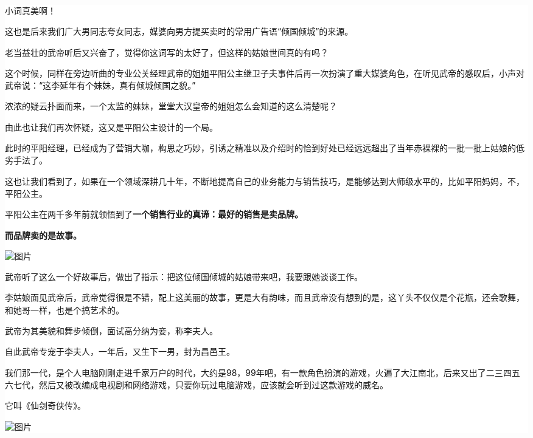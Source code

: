 
小词真美啊！



这也是后来我们广大男同志夸女同志，媒婆向男方提买卖时的常用广告语“倾国倾城”的来源。



老当益壮的武帝听后又兴奋了，觉得你这词写的太好了，但这样的姑娘世间真的有吗？



这个时候，同样在旁边听曲的专业公关经理武帝的姐姐平阳公主继卫子夫事件后再一次扮演了重大媒婆角色，在听见武帝的感叹后，小声对武帝说：“这李延年有个妹妹，真有倾城倾国之貌。”



浓浓的疑云扑面而来，一个太监的妹妹，堂堂大汉皇帝的姐姐怎么会知道的这么清楚呢？



由此也让我们再次怀疑，这又是平阳公主设计的一个局。





此时的平阳经理，已经成为了营销大咖，构思之巧妙，引诱之精准以及介绍时的恰到好处已经远远超出了当年赤裸裸的一批一批上姑娘的低劣手法了。



这也让我们看到了，如果在一个领域深耕几十年，不断地提高自己的业务能力与销售技巧，是能够达到大师级水平的，比如平阳妈妈，不，平阳公主。



平阳公主在两千多年前就领悟到了**一个销售行业的真谛：最好的销售是卖品牌。**



**而品牌卖的是故事。**



![图片](../img/第三十一战：征大宛（全）汗血马的蝴蝶效应.assets/640-20220427170355111.gif)



武帝听了这么一个好故事后，做出了指示：把这位倾国倾城的姑娘带来吧，我要跟她谈谈工作。



李姑娘面见武帝后，武帝觉得很是不错，配上这美丽的故事，更是大有韵味，而且武帝没有想到的是，这丫头不仅仅是个花瓶，还会歌舞，和她哥一样，也是个搞艺术的。



武帝为其美貌和舞步倾倒，面试高分纳为妾，称李夫人。



自此武帝专宠于李夫人，一年后，又生下一男，封为昌邑王。



我们那一代，是个人电脑刚刚走进千家万户的时代，大约是98，99年吧，有一款角色扮演的游戏，火遍了大江南北，后来又出了二三四五六七代，然后又被改编成电视剧和网络游戏，只要你玩过电脑游戏，应该就会听到过这款游戏的威名。



它叫《仙剑奇侠传》。



![图片](../img/第三十一战：征大宛（全）汗血马的蝴蝶效应.assets/640-20220427170354209.jpeg)

